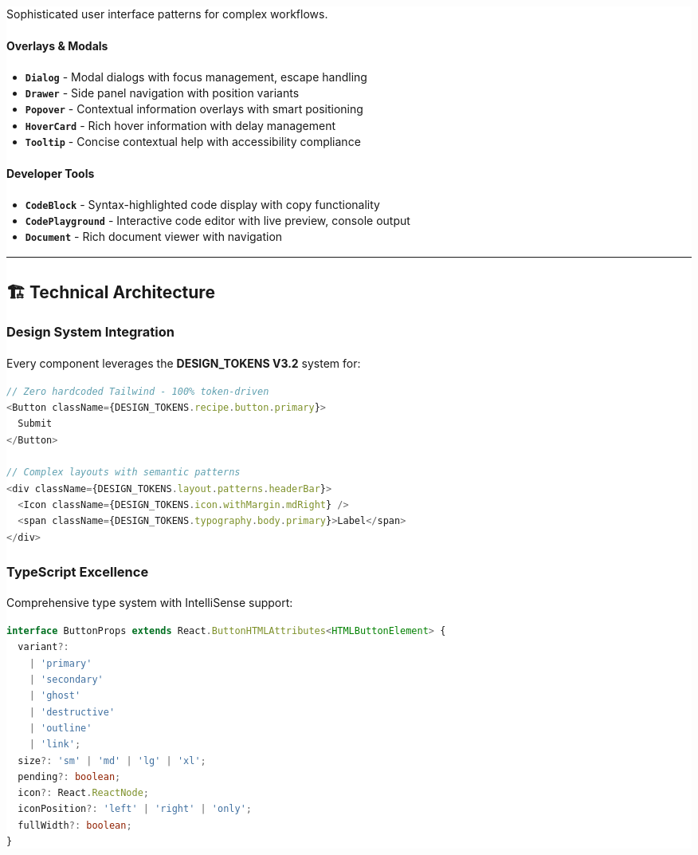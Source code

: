Sophisticated user interface patterns for complex workflows.

#### **Overlays & Modals**

- **`Dialog`** - Modal dialogs with focus management, escape handling
- **`Drawer`** - Side panel navigation with position variants
- **`Popover`** - Contextual information overlays with smart positioning
- **`HoverCard`** - Rich hover information with delay management
- **`Tooltip`** - Concise contextual help with accessibility compliance

#### **Developer Tools**

- **`CodeBlock`** - Syntax-highlighted code display with copy functionality
- **`CodePlayground`** - Interactive code editor with live preview, console output
- **`Document`** - Rich document viewer with navigation

---

## 🏗️ **Technical Architecture**

### **Design System Integration**

Every component leverages the **DESIGN_TOKENS V3.2** system for:

```typescript
// Zero hardcoded Tailwind - 100% token-driven
<Button className={DESIGN_TOKENS.recipe.button.primary}>
  Submit
</Button>

// Complex layouts with semantic patterns
<div className={DESIGN_TOKENS.layout.patterns.headerBar}>
  <Icon className={DESIGN_TOKENS.icon.withMargin.mdRight} />
  <span className={DESIGN_TOKENS.typography.body.primary}>Label</span>
</div>
```

### **TypeScript Excellence**

Comprehensive type system with IntelliSense support:

```typescript
interface ButtonProps extends React.ButtonHTMLAttributes<HTMLButtonElement> {
  variant?:
    | 'primary'
    | 'secondary'
    | 'ghost'
    | 'destructive'
    | 'outline'
    | 'link';
  size?: 'sm' | 'md' | 'lg' | 'xl';
  pending?: boolean;
  icon?: React.ReactNode;
  iconPosition?: 'left' | 'right' | 'only';
  fullWidth?: boolean;
}
```
